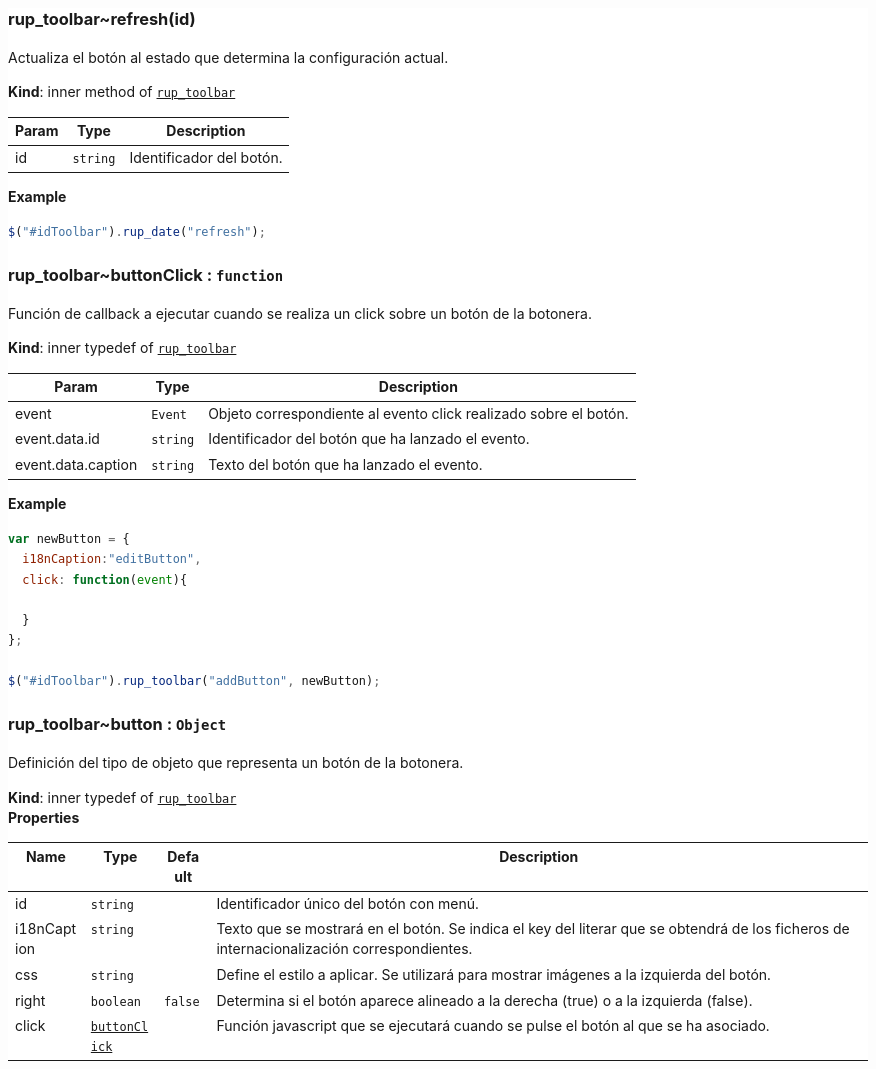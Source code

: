 ### rup_toolbar~refresh(id)
Actualiza el botón al estado que determina la configuración actual.

**Kind**: inner method of [<code>rup_toolbar</code>](#module_rup_toolbar)  

| Param | Type | Description |
| --- | --- | --- |
| id | <code>string</code> | Identificador del botón. |

**Example**  
```js
$("#idToolbar").rup_date("refresh");
```
<a name="module_rup_toolbar..buttonClick"></a>

### rup_toolbar~buttonClick : <code>function</code>
Función de callback a ejecutar cuando se realiza un click sobre un botón de la botonera.

**Kind**: inner typedef of [<code>rup_toolbar</code>](#module_rup_toolbar)  

| Param | Type | Description |
| --- | --- | --- |
| event | <code>Event</code> | Objeto correspondiente al evento click realizado sobre el botón. |
| event.data.id | <code>string</code> | Identificador del botón que ha lanzado el evento. |
| event.data.caption | <code>string</code> | Texto del botón que ha lanzado el evento. |

**Example**  
```js
var newButton = {
  i18nCaption:"editButton",
  click: function(event){

  }
};

$("#idToolbar").rup_toolbar("addButton", newButton);
```
<a name="module_rup_toolbar..button"></a>

### rup_toolbar~button : <code>Object</code>
Definición del tipo de objeto que representa un botón de la botonera.

**Kind**: inner typedef of [<code>rup_toolbar</code>](#module_rup_toolbar)  
**Properties**

| Name | Type | Default | Description |
| --- | --- | --- | --- |
| id | <code>string</code> |  | Identificador único del botón con menú. |
| i18nCaption | <code>string</code> |  | Texto que se mostrará en el botón. Se indica el key del literar que se obtendrá de los ficheros de internacionalización correspondientes. |
| css | <code>string</code> |  | Define el estilo a aplicar. Se utilizará para mostrar imágenes a la izquierda del botón. |
| right | <code>boolean</code> | <code>false</code> | Determina si el botón aparece alineado a la derecha (true) o a la izquierda (false). |
| click | [<code>buttonClick</code>](#module_rup_toolbar..buttonClick) |  | Función javascript que se ejecutará cuando se pulse el botón al que se ha asociado. |
